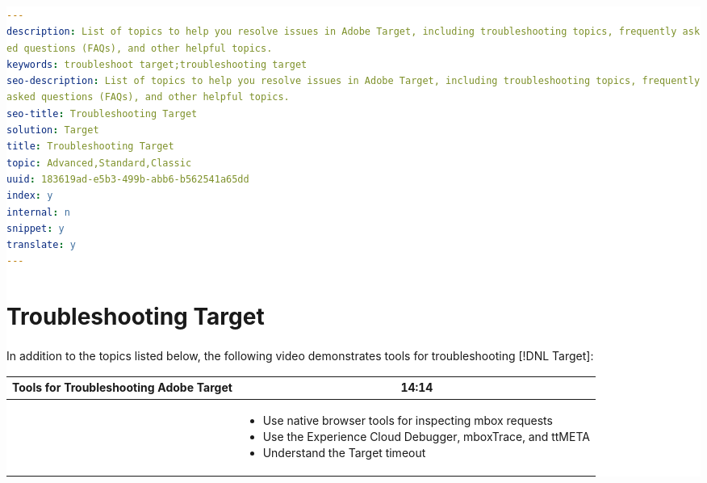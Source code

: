 ```yaml
---
description: List of topics to help you resolve issues in Adobe Target, including troubleshooting topics, frequently asked questions (FAQs), and other helpful topics.
keywords: troubleshoot target;troubleshooting target
seo-description: List of topics to help you resolve issues in Adobe Target, including troubleshooting topics, frequently asked questions (FAQs), and other helpful topics.
seo-title: Troubleshooting Target
solution: Target
title: Troubleshooting Target
topic: Advanced,Standard,Classic
uuid: 183619ad-e5b3-499b-abb6-b562541a65dd
index: y
internal: n
snippet: y
translate: y
---
```


# Troubleshooting Target


<a id="section_5E67A1F944154A8CB043CE7662270103"></a>

In addition to the topics listed below, the following video demonstrates tools for troubleshooting [!DNL  Target]: 



<table id="table_A3A70CC0C9F54131BB9F098B4DA8C9D6"> 
 <thead> 
  <tr> 
   <th class="entry" colspan="2"> Tools for Troubleshooting Adobe Target </th> 
   <th colname="col3" class="entry"> 14:14 </th> 
  </tr> 
 </thead>
 <tbody> 
  <tr> 
   <td colspan="2"> 
    <div width="550" class="video-iframe"> 
     <iframe src="https://www.youtube.com/embed/OXznmfKjxwU/" frameborder="0" webkitallowfullscreen="true" mozallowfullscreen="true" oallowfullscreen="true" msallowfullscreen="true" allowfullscreen="allowfullscreen" scrolling="no" width="550" height="345">https://www.youtube.com/embed/OXznmfKjxwU/</iframe>
    </div> </td> 
   <td colname="col3"> <p> 
     <ul id="ul_FF4FEC7BC7A34461BAA54FBE18A8E63B"> 
      <li id="li_7D6D4CB2E771430F84D2B658F8611532">Use native browser tools for inspecting mbox requests </li> 
      <li id="li_4610283D0A4649469C0D88FCE8F6D47A">Use the Experience Cloud Debugger, mboxTrace, and ttMETA </li> 
      <li id="li_297A797915ED4278BC17340951024427">Understand the Target timeout </li> 
     </ul> </p> </td> 
  </tr> 
 </tbody> 
</table>
